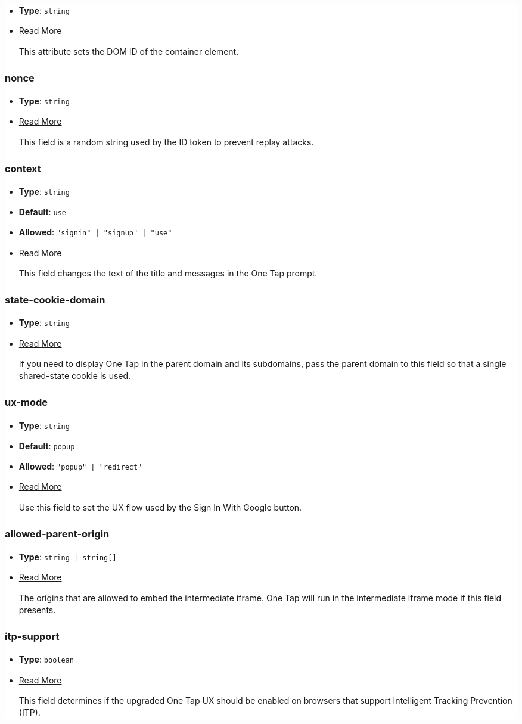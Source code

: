 - **Type**: `string`
- [Read More](https://developers.google.com/identity/gsi/web/reference/js-reference#prompt_parent_id)

  This attribute sets the DOM ID of the container element.

### nonce

- **Type**: `string`
- [Read More](https://developers.google.com/identity/gsi/web/reference/js-reference#nonce)

  This field is a random string used by the ID token to prevent replay attacks.

### context

- **Type**: `string`
- **Default**: `use`
- **Allowed**: `"signin" | "signup" | "use"`
- [Read More](https://developers.google.com/identity/gsi/web/reference/js-reference#nonce)

  This field changes the text of the title and messages in the One Tap prompt.

### state-cookie-domain

- **Type**: `string`
- [Read More](https://developers.google.com/identity/gsi/web/reference/js-reference#state_cookie_domain)

  If you need to display One Tap in the parent domain and its subdomains, pass the parent domain to this field so that a single shared-state cookie is used.

### ux-mode

- **Type**: `string`
- **Default**: `popup`
- **Allowed**: `"popup" | "redirect"`
- [Read More](https://developers.google.com/identity/gsi/web/reference/js-reference#ux_mode)

  Use this field to set the UX flow used by the Sign In With Google button.

### allowed-parent-origin

- **Type**: `string | string[]`
- [Read More](https://developers.google.com/identity/gsi/web/reference/js-reference#allowed_parent_origin)

  The origins that are allowed to embed the intermediate iframe. One Tap will run in the intermediate iframe mode if this field presents.

### itp-support

- **Type**: `boolean`
- [Read More](https://developers.google.com/identity/gsi/web/reference/js-reference#itp_support)

  This field determines if the upgraded One Tap UX should be enabled on browsers that support Intelligent Tracking Prevention (ITP).
